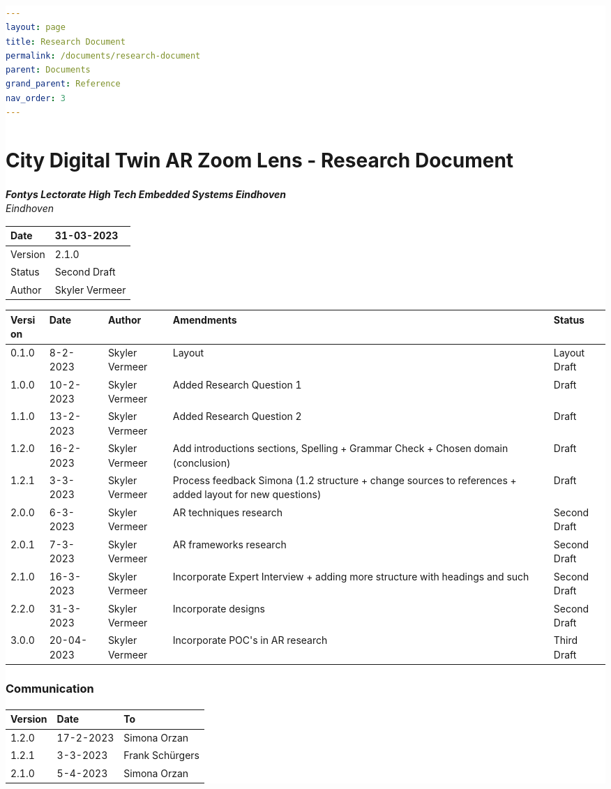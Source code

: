 ```yaml
---
layout: page
title: Research Document
permalink: /documents/research-document
parent: Documents
grand_parent: Reference
nav_order: 3
---
```


# City Digital Twin AR Zoom Lens - Research Document

**_Fontys Lectorate High Tech Embedded Systems Eindhoven_**  
_Eindhoven_

| Date    | 31-03-2023     |
|:--------|:---------------|
| Version | 2.1.0          |
| Status  | Second Draft   |
| Author  | Skyler Vermeer |     

| **Version** | **Date**   | **Author**     | **Amendments**                                                                                          | **Status**   |
|:------------|:-----------|:---------------|:--------------------------------------------------------------------------------------------------------|:-------------|
| 0.1.0       | 8-2-2023   | Skyler Vermeer | Layout                                                                                                  | Layout Draft |
| 1.0.0       | 10-2-2023  | Skyler Vermeer | Added Research Question 1                                                                               | Draft        |
| 1.1.0       | 13-2-2023  | Skyler Vermeer | Added Research Question 2                                                                               | Draft        |
| 1.2.0       | 16-2-2023  | Skyler Vermeer | Add introductions sections, Spelling + Grammar Check + Chosen domain (conclusion)                       | Draft        |
| 1.2.1       | 3-3-2023   | Skyler Vermeer | Process feedback Simona (1.2 structure + change sources to references + added layout for new questions) | Draft        |
| 2.0.0       | 6-3-2023   | Skyler Vermeer | AR techniques research                                                                                  | Second Draft |
| 2.0.1       | 7-3-2023   | Skyler Vermeer | AR frameworks research                                                                                  | Second Draft |
| 2.1.0       | 16-3-2023  | Skyler Vermeer | Incorporate Expert Interview + adding more structure with headings and such                             | Second Draft |
| 2.2.0       | 31-3-2023  | Skyler Vermeer | Incorporate designs                                                                                     | Second Draft |
| 3.0.0       | 20-04-2023 | Skyler Vermeer | Incorporate POC's in AR research                                                                        | Third Draft  |  

### **Communication**

| **Version** | **Date**  | **To**          |
|:------------|:----------|:----------------|
| 1.2.0       | 17-2-2023 | Simona Orzan    |
| 1.2.1       | 3-3-2023  | Frank Schürgers |
| 2.1.0       | 5-4-2023  | Simona Orzan    |
